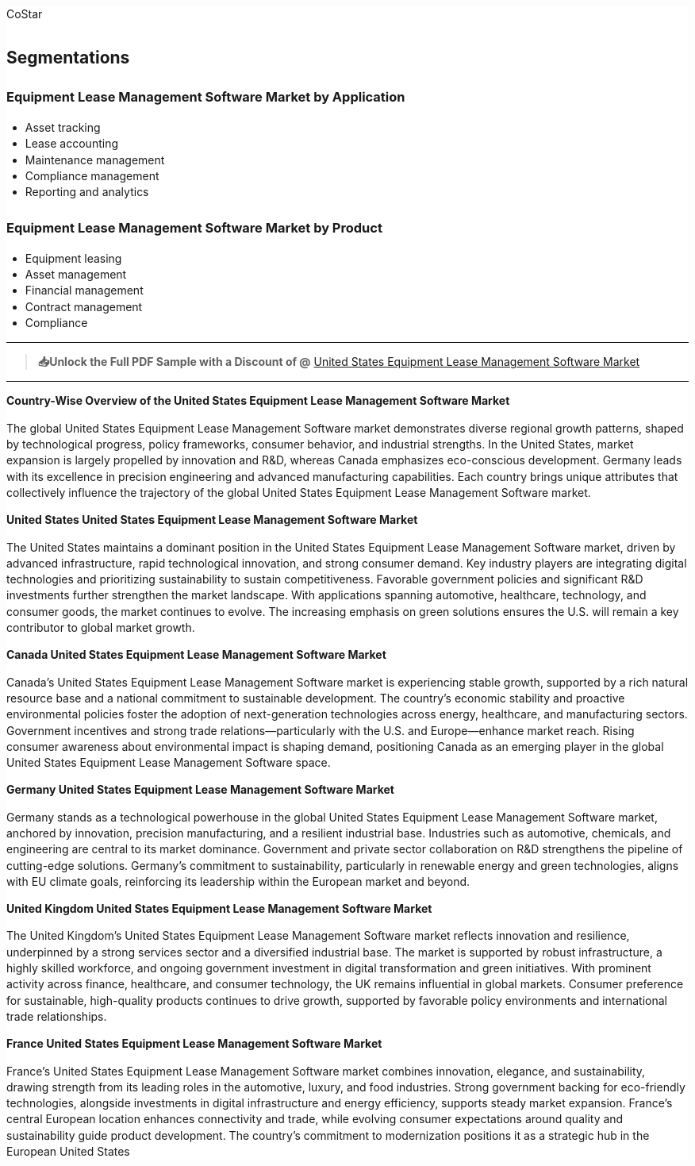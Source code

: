 CoStar</li></ul></p><p><h2>Segmentations</h2><h3>Equipment Lease Management Software Market by Application</h3><ul><li>Asset tracking</li><li> Lease accounting</li><li> Maintenance management</li><li> Compliance management</li><li> Reporting and analytics</li></ul><h3>Equipment Lease Management Software Market by Product</h3><ul><li>Equipment leasing</li><li> Asset management</li><li> Financial management</li><li> Contract management</li><li> Compliance</li></ul></p><hr /><blockquote><p><strong>📥Unlock the Full PDF Sample with a Discount of @</strong> <a href="https://www.marketresearchintellect.com/ask-for-discount/?rid=575165&amp;utm_source=Github-April&amp;utm_medium=016">United States Equipment Lease Management Software Market</a></p></blockquote><hr /><p class="" data-start="217" data-end="261"><strong data-start="217" data-end="261">Country-Wise Overview of the United States Equipment Lease Management Software Market</strong></p><p class="" data-start="263" data-end="774">The global United States Equipment Lease Management Software market demonstrates diverse regional growth patterns, shaped by technological progress, policy frameworks, consumer behavior, and industrial strengths. In the United States, market expansion is largely propelled by innovation and R&amp;D, whereas Canada emphasizes eco-conscious development. Germany leads with its excellence in precision engineering and advanced manufacturing capabilities. Each country brings unique attributes that collectively influence the trajectory of the global United States Equipment Lease Management Software market.</p><p class="" data-start="776" data-end="1421"><strong data-start="776" data-end="805">United States United States Equipment Lease Management Software Market</strong></p><p class="" data-start="776" data-end="1421">The United States maintains a dominant position in the United States Equipment Lease Management Software market, driven by advanced infrastructure, rapid technological innovation, and strong consumer demand. Key industry players are integrating digital technologies and prioritizing sustainability to sustain competitiveness. Favorable government policies and significant R&amp;D investments further strengthen the market landscape. With applications spanning automotive, healthcare, technology, and consumer goods, the market continues to evolve. The increasing emphasis on green solutions ensures the U.S. will remain a key contributor to global market growth.</p><p class="" data-start="1423" data-end="2019"><strong data-start="1423" data-end="1445">Canada United States Equipment Lease Management Software Market</strong></p><p class="" data-start="1423" data-end="2019">Canada&rsquo;s United States Equipment Lease Management Software market is experiencing stable growth, supported by a rich natural resource base and a national commitment to sustainable development. The country&rsquo;s economic stability and proactive environmental policies foster the adoption of next-generation technologies across energy, healthcare, and manufacturing sectors. Government incentives and strong trade relations&mdash;particularly with the U.S. and Europe&mdash;enhance market reach. Rising consumer awareness about environmental impact is shaping demand, positioning Canada as an emerging player in the global United States Equipment Lease Management Software space.</p><p class="" data-start="2021" data-end="2591"><strong data-start="2021" data-end="2044">Germany United States Equipment Lease Management Software Market</strong></p><p class="" data-start="2021" data-end="2591">Germany stands as a technological powerhouse in the global United States Equipment Lease Management Software market, anchored by innovation, precision manufacturing, and a resilient industrial base. Industries such as automotive, chemicals, and engineering are central to its market dominance. Government and private sector collaboration on R&amp;D strengthens the pipeline of cutting-edge solutions. Germany&rsquo;s commitment to sustainability, particularly in renewable energy and green technologies, aligns with EU climate goals, reinforcing its leadership within the European market and beyond.</p><p class="" data-start="2593" data-end="3221"><strong data-start="2593" data-end="2623">United Kingdom United States Equipment Lease Management Software Market</strong></p><p class="" data-start="2593" data-end="3221">The United Kingdom&rsquo;s United States Equipment Lease Management Software market reflects innovation and resilience, underpinned by a strong services sector and a diversified industrial base. The market is supported by robust infrastructure, a highly skilled workforce, and ongoing government investment in digital transformation and green initiatives. With prominent activity across finance, healthcare, and consumer technology, the UK remains influential in global markets. Consumer preference for sustainable, high-quality products continues to drive growth, supported by favorable policy environments and international trade relationships.</p><p class="" data-start="3223" data-end="3838"><strong data-start="3223" data-end="3245">France United States Equipment Lease Management Software Market</strong></p><p class="" data-start="3223" data-end="3838">France&rsquo;s United States Equipment Lease Management Software market combines innovation, elegance, and sustainability, drawing strength from its leading roles in the automotive, luxury, and food industries. Strong government backing for eco-friendly technologies, alongside investments in digital infrastructure and energy efficiency, supports steady market expansion. France&rsquo;s central European location enhances connectivity and trade, while evolving consumer expectations around quality and sustainability guide product development. The country&rsquo;s commitment to modernization positions it as a strategic hub in the European United States